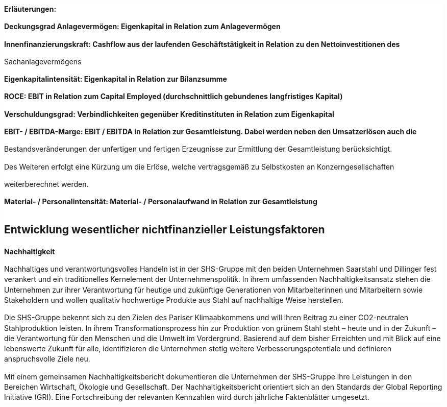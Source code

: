 **Erläuterungen:**


**Deckungsgrad Anlagevermögen: Eigenkapital in Relation zum Anlagevermögen**


**Innenfinanzierungskraft: Cashflow aus der laufenden Geschäftstätigkeit in Relation zu den Nettoinvestitionen des**


Sachanlagevermögens


**Eigenkapitalintensität: Eigenkapital in Relation zur Bilanzsumme**


**ROCE: EBIT in Relation zum Capital Employed (durchschnittlich gebundenes langfristiges Kapital)**


**Verschuldungsgrad: Verbindlichkeiten gegenüber Kreditinstituten in Relation zum Eigenkapital**


**EBIT- /​ EBITDA-Marge: EBIT /​ EBITDA in Relation zur Gesamtleistung. Dabei werden neben den Umsatzerlösen auch die**


Bestandsveränderungen der unfertigen und fertigen Erzeugnisse zur Ermittlung der Gesamtleistung berücksichtigt.

Des Weiteren erfolgt eine Kürzung um die Erlöse, welche vertragsgemäß zu Selbstkosten an Konzerngesellschaften

weiterberechnet werden.


**Material- /​ Personalintensität: Material- /​ Personalaufwand in Relation zur Gesamtleistung**


## Entwicklung wesentlicher nichtfinanzieller Leistungsfaktoren

**Nachhaltigkeit**

Nachhaltiges und verantwortungsvolles Handeln ist in der SHS-Gruppe mit den beiden Unternehmen Saarstahl und Dillinger fest
verankert und ein traditionelles Kernelement der Unternehmenspolitik. In ihrem umfassenden Nachhaltigkeitsansatz stehen die
Unternehmen zur ihrer Verantwortung für heutige und zukünftige Generationen von Mitarbeiterinnen und Mitarbeitern sowie
Stakeholdern und wollen qualitativ hochwertige Produkte aus Stahl auf nachhaltige Weise herstellen.

Die SHS-Gruppe bekennt sich zu den Zielen des Pariser Klimaabkommens und will ihren Beitrag zu einer CO2-neutralen
Stahlproduktion leisten. In ihrem Transformationsprozess hin zur Produktion von grünem Stahl steht – heute und in der Zukunft – die
Verantwortung für den Menschen und die Umwelt im Vordergrund. Basierend auf dem bisher Erreichten und mit Blick auf eine
lebenswerte Zukunft für alle, identifizieren die Unternehmen stetig weitere Verbesserungspotentiale und definieren anspruchsvolle Ziele
neu.

Mit einem gemeinsamen Nachhaltigkeitsbericht dokumentieren die Unternehmen der SHS-Gruppe ihre Leistungen in den Bereichen
Wirtschaft, Ökologie und Gesellschaft. Der Nachhaltigkeitsbericht orientiert sich an den Standards der Global Reporting Initiative (GRI).
Eine Fortschreibung der relevanten Kennzahlen wird durch jährliche Faktenblätter umgesetzt.
